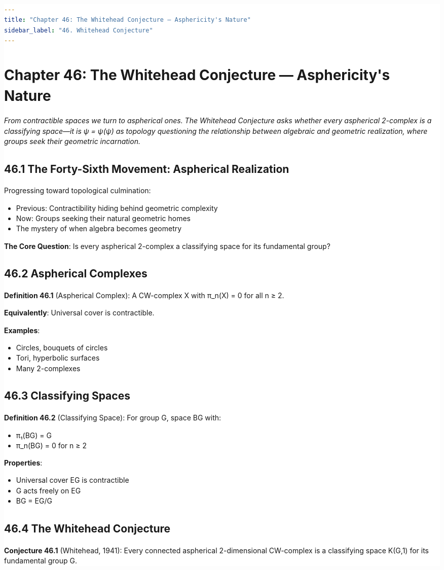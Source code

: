```yaml
---
title: "Chapter 46: The Whitehead Conjecture — Asphericity's Nature"
sidebar_label: "46. Whitehead Conjecture"
---
```


# Chapter 46: The Whitehead Conjecture — Asphericity's Nature

*From contractible spaces we turn to aspherical ones. The Whitehead Conjecture asks whether every aspherical 2-complex is a classifying space—it is ψ = ψ(ψ) as topology questioning the relationship between algebraic and geometric realization, where groups seek their geometric incarnation.*

## 46.1 The Forty-Sixth Movement: Aspherical Realization

Progressing toward topological culmination:
- Previous: Contractibility hiding behind geometric complexity
- Now: Groups seeking their natural geometric homes
- The mystery of when algebra becomes geometry

**The Core Question**: Is every aspherical 2-complex a classifying space for its fundamental group?

## 46.2 Aspherical Complexes

**Definition 46.1** (Aspherical Complex):
A CW-complex X with π_n(X) = 0 for all n ≥ 2.

**Equivalently**: Universal cover is contractible.

**Examples**:
- Circles, bouquets of circles
- Tori, hyperbolic surfaces
- Many 2-complexes

## 46.3 Classifying Spaces

**Definition 46.2** (Classifying Space):
For group G, space BG with:
- π₁(BG) = G
- π_n(BG) = 0 for n ≥ 2

**Properties**:
- Universal cover EG is contractible
- G acts freely on EG
- BG = EG/G

## 46.4 The Whitehead Conjecture

**Conjecture 46.1** (Whitehead, 1941):
Every connected aspherical 2-dimensional CW-complex is a classifying space K(G,1) for its fundamental group G.
